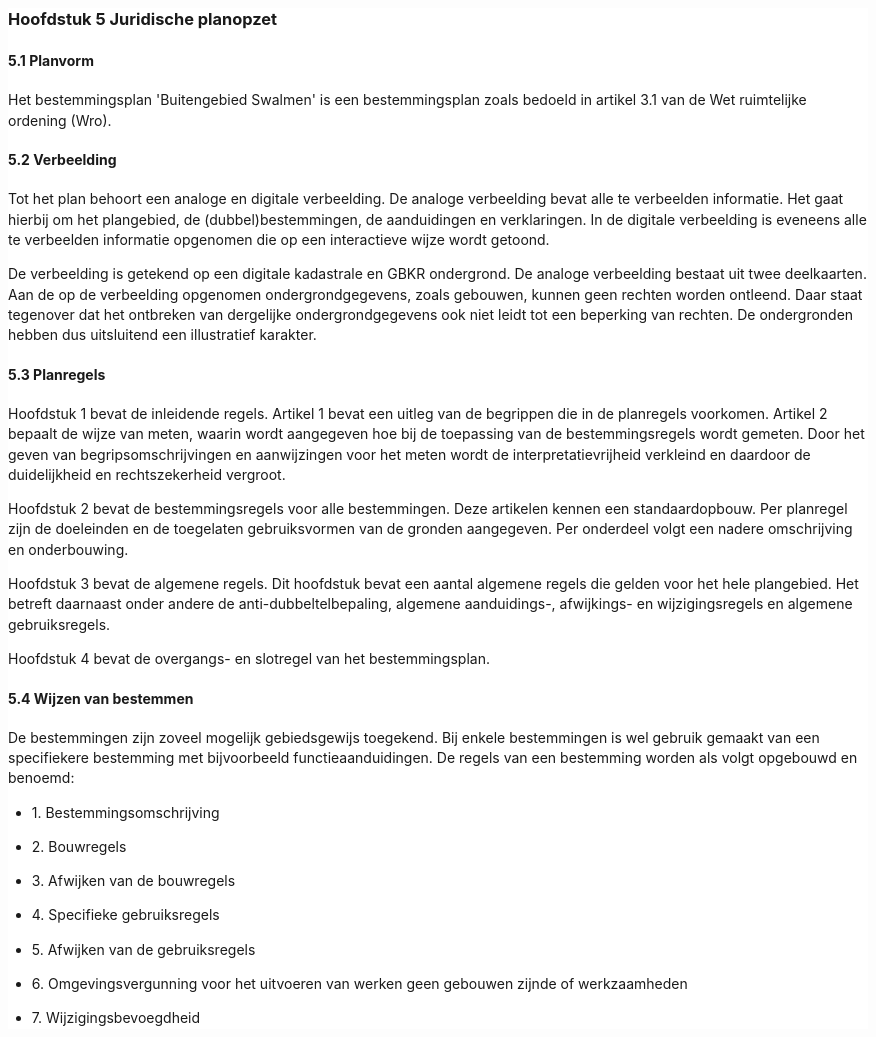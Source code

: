 ### Hoofdstuk 5 Juridische planopzet

#### 5\.1 Planvorm

Het bestemmingsplan 'Buitengebied Swalmen' is een bestemmingsplan zoals bedoeld in artikel 3\.1 van de Wet ruimtelijke ordening (Wro).

#### 5\.2 Verbeelding

Tot het plan behoort een analoge en digitale verbeelding. De analoge verbeelding bevat alle te verbeelden informatie. Het gaat hierbij om het plangebied, de (dubbel)bestemmingen, de aanduidingen en verklaringen. In de digitale verbeelding is eveneens alle te verbeelden informatie opgenomen die op een interactieve wijze wordt getoond.

De verbeelding is getekend op een digitale kadastrale en GBKR ondergrond. De analoge verbeelding bestaat uit twee deelkaarten. Aan de op de verbeelding opgenomen ondergrondgegevens, zoals gebouwen, kunnen geen rechten worden ontleend. Daar staat tegenover dat het ontbreken van dergelijke ondergrondgegevens ook niet leidt tot een beperking van rechten. De ondergronden hebben dus uitsluitend een illustratief karakter.

#### 5\.3 Planregels

Hoofdstuk 1 bevat de inleidende regels. Artikel 1 bevat een uitleg van de begrippen die in de planregels voorkomen. Artikel 2 bepaalt de wijze van meten, waarin wordt aangegeven hoe bij de toepassing van de bestemmingsregels wordt gemeten. Door het geven van begripsomschrijvingen en aanwijzingen voor het meten wordt de interpretatievrijheid verkleind en daardoor de duidelijkheid en rechtszekerheid vergroot.

Hoofdstuk 2 bevat de bestemmingsregels voor alle bestemmingen. Deze artikelen kennen een standaardopbouw. Per planregel zijn de doeleinden en de toegelaten gebruiksvormen van de gronden aangegeven. Per onderdeel volgt een nadere omschrijving en onderbouwing.

Hoofdstuk 3 bevat de algemene regels. Dit hoofdstuk bevat een aantal algemene regels die gelden voor het hele plangebied. Het betreft daarnaast onder andere de anti\-dubbeltelbepaling, algemene aanduidings\-, afwijkings\- en wijzigingsregels en algemene gebruiksregels.

Hoofdstuk 4 bevat de overgangs\- en slotregel van het bestemmingsplan.

#### 5\.4 Wijzen van bestemmen

De bestemmingen zijn zoveel mogelijk gebiedsgewijs toegekend. Bij enkele bestemmingen is wel gebruik gemaakt van een specifiekere bestemming met bijvoorbeeld functieaanduidingen. De regels van een bestemming worden als volgt opgebouwd en benoemd:

* 1\. Bestemmingsomschrijving

* 2\. Bouwregels

* 3\. Afwijken van de bouwregels

* 4\. Specifieke gebruiksregels

* 5\. Afwijken van de gebruiksregels

* 6\. Omgevingsvergunning voor het uitvoeren van werken geen gebouwen zijnde of werkzaamheden

* 7\. Wijzigingsbevoegdheid
